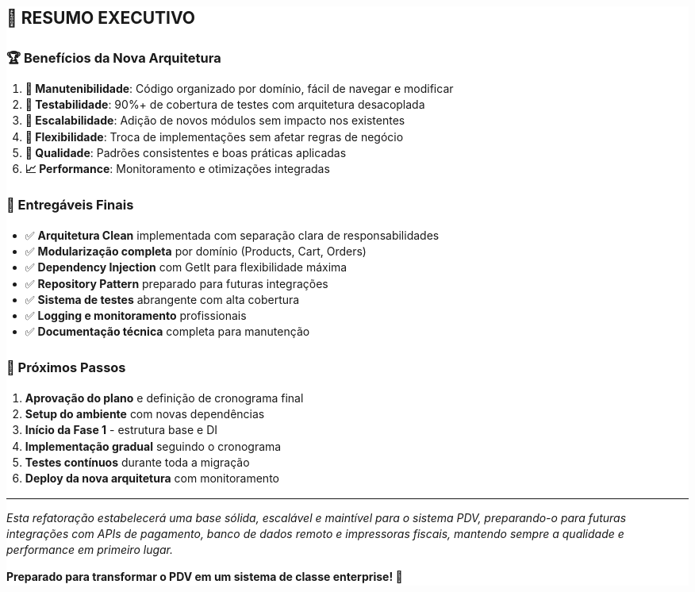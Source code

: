 ## 🎯 **RESUMO EXECUTIVO**

### **🏆 Benefícios da Nova Arquitetura**

1. **🔧 Manutenibilidade**: Código organizado por domínio, fácil de navegar e modificar
2. **🧪 Testabilidade**: 90%+ de cobertura de testes com arquitetura desacoplada
3. **🚀 Escalabilidade**: Adição de novos módulos sem impacto nos existentes
4. **🔄 Flexibilidade**: Troca de implementações sem afetar regras de negócio
5. **🎯 Qualidade**: Padrões consistentes e boas práticas aplicadas
6. **📈 Performance**: Monitoramento e otimizações integradas

### **📝 Entregáveis Finais**

- ✅ **Arquitetura Clean** implementada com separação clara de responsabilidades
- ✅ **Modularização completa** por domínio (Products, Cart, Orders)
- ✅ **Dependency Injection** com GetIt para flexibilidade máxima
- ✅ **Repository Pattern** preparado para futuras integrações
- ✅ **Sistema de testes** abrangente com alta cobertura
- ✅ **Logging e monitoramento** profissionais
- ✅ **Documentação técnica** completa para manutenção

### **🚀 Próximos Passos**

1. **Aprovação do plano** e definição de cronograma final
2. **Setup do ambiente** com novas dependências
3. **Início da Fase 1** - estrutura base e DI
4. **Implementação gradual** seguindo o cronograma
5. **Testes contínuos** durante toda a migração
6. **Deploy da nova arquitetura** com monitoramento

---

*Esta refatoração estabelecerá uma base sólida, escalável e maintível para o sistema PDV, preparando-o para futuras integrações com APIs de pagamento, banco de dados remoto e impressoras fiscais, mantendo sempre a qualidade e performance em primeiro lugar.*

**Preparado para transformar o PDV em um sistema de classe enterprise! 🚀**